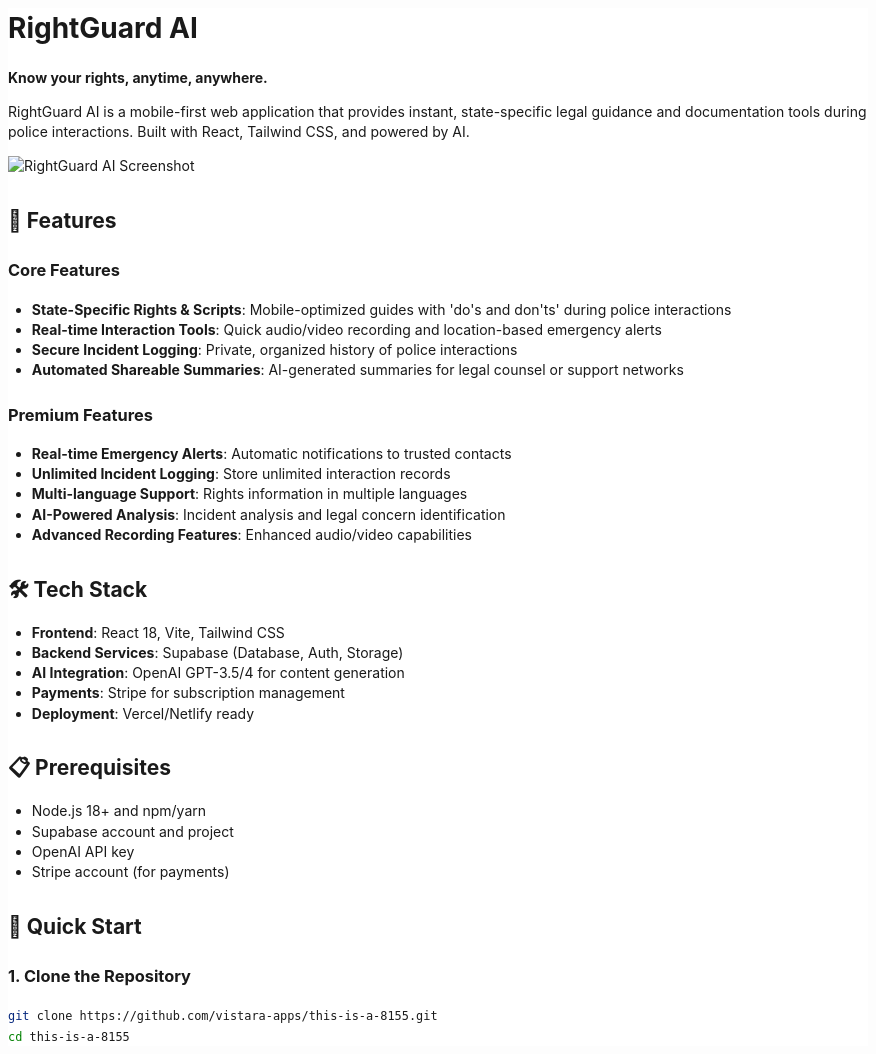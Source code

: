 # RightGuard AI

**Know your rights, anytime, anywhere.**

RightGuard AI is a mobile-first web application that provides instant, state-specific legal guidance and documentation tools during police interactions. Built with React, Tailwind CSS, and powered by AI.

![RightGuard AI Screenshot](https://via.placeholder.com/800x400/4F46E5/FFFFFF?text=RightGuard+AI+Dashboard)

## 🚀 Features

### Core Features
- **State-Specific Rights & Scripts**: Mobile-optimized guides with 'do's and don'ts' during police interactions
- **Real-time Interaction Tools**: Quick audio/video recording and location-based emergency alerts
- **Secure Incident Logging**: Private, organized history of police interactions
- **Automated Shareable Summaries**: AI-generated summaries for legal counsel or support networks

### Premium Features
- **Real-time Emergency Alerts**: Automatic notifications to trusted contacts
- **Unlimited Incident Logging**: Store unlimited interaction records
- **Multi-language Support**: Rights information in multiple languages
- **AI-Powered Analysis**: Incident analysis and legal concern identification
- **Advanced Recording Features**: Enhanced audio/video capabilities

## 🛠️ Tech Stack

- **Frontend**: React 18, Vite, Tailwind CSS
- **Backend Services**: Supabase (Database, Auth, Storage)
- **AI Integration**: OpenAI GPT-3.5/4 for content generation
- **Payments**: Stripe for subscription management
- **Deployment**: Vercel/Netlify ready

## 📋 Prerequisites

- Node.js 18+ and npm/yarn
- Supabase account and project
- OpenAI API key
- Stripe account (for payments)

## 🚀 Quick Start

### 1. Clone the Repository

```bash
git clone https://github.com/vistara-apps/this-is-a-8155.git
cd this-is-a-8155
```
